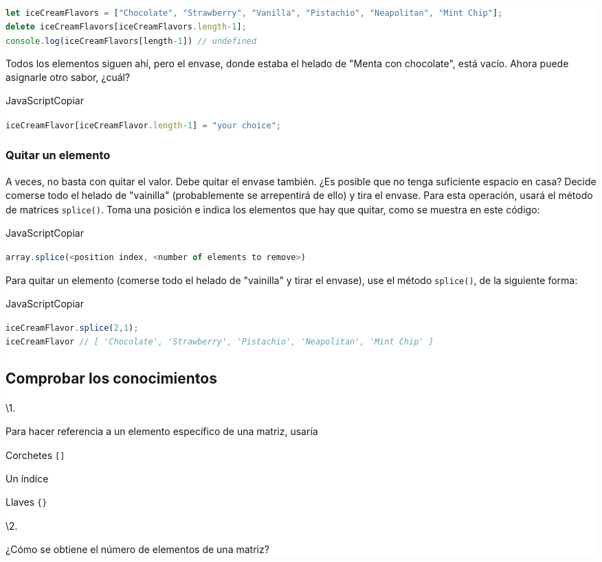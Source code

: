 ```javascript
let iceCreamFlavors = ["Chocolate", "Strawberry", "Vanilla", "Pistachio", "Neapolitan", "Mint Chip"];
delete iceCreamFlavors[iceCreamFlavors.length-1];
console.log(iceCreamFlavors[length-1]) // undefined
```

Todos los elementos siguen ahí, pero el envase, donde estaba el helado de "Menta con chocolate", está vacío. Ahora puede asignarle otro sabor, ¿cuál?

JavaScriptCopiar

```javascript
iceCreamFlavor[iceCreamFlavor.length-1] = "your choice";
```

### Quitar un elemento

A veces, no basta con quitar el valor. Debe quitar el envase también. ¿Es posible que no tenga suficiente espacio en casa? Decide comerse todo el helado de "vainilla" (probablemente se arrepentirá de ello) y tira el envase. Para esta operación, usará el método de matrices `splice()`. Toma una posición e indica los elementos que hay que quitar, como se muestra en este código:

JavaScriptCopiar

```javascript
array.splice(<position index, <number of elements to remove>)
```

Para quitar un elemento (comerse todo el helado de "vainilla" y tirar el envase), use el método `splice()`, de la siguiente forma:

JavaScriptCopiar

```javascript
iceCreamFlavor.splice(2,1); 
iceCreamFlavor // [ 'Chocolate', 'Strawberry', 'Pistachio', 'Neapolitan', 'Mint Chip' ]
```

## Comprobar los conocimientos

\1. 

Para hacer referencia a un elemento específico de una matriz, usaría



Corchetes `[]`



Un índice



Llaves `{}`

\2. 

¿Cómo se obtiene el número de elementos de una matriz?


